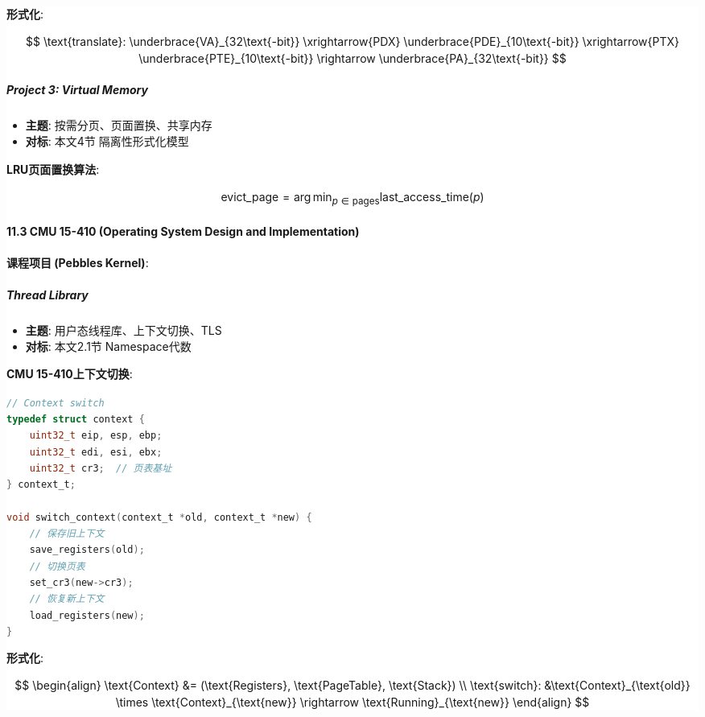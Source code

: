 **形式化**:

$$
\text{translate}: \underbrace{VA}_{32\text{-bit}} \xrightarrow{PDX} \underbrace{PDE}_{10\text{-bit}} \xrightarrow{PTX} \underbrace{PTE}_{10\text{-bit}} \rightarrow \underbrace{PA}_{32\text{-bit}}
$$

##### Project 3: Virtual Memory

- **主题**: 按需分页、页面置换、共享内存
- **对标**: 本文4节 隔离性形式化模型

**LRU页面置换算法**:

$$
\text{evict\_page} = \arg\min_{p \in \text{pages}} \text{last\_access\_time}(p)
$$

#### 11.3 CMU 15-410 (Operating System Design and Implementation)

**课程项目 (Pebbles Kernel)**:

##### Thread Library

- **主题**: 用户态线程库、上下文切换、TLS
- **对标**: 本文2.1节 Namespace代数

**CMU 15-410上下文切换**:

```c
// Context switch
typedef struct context {
    uint32_t eip, esp, ebp;
    uint32_t edi, esi, ebx;
    uint32_t cr3;  // 页表基址
} context_t;

void switch_context(context_t *old, context_t *new) {
    // 保存旧上下文
    save_registers(old);
    // 切换页表
    set_cr3(new->cr3);
    // 恢复新上下文
    load_registers(new);
}
```

**形式化**:

$$
\begin{align}
\text{Context} &= (\text{Registers}, \text{PageTable}, \text{Stack}) \\
\text{switch}: &\text{Context}_{\text{old}} \times \text{Context}_{\text{new}} \rightarrow \text{Running}_{\text{new}}
\end{align}
$$
